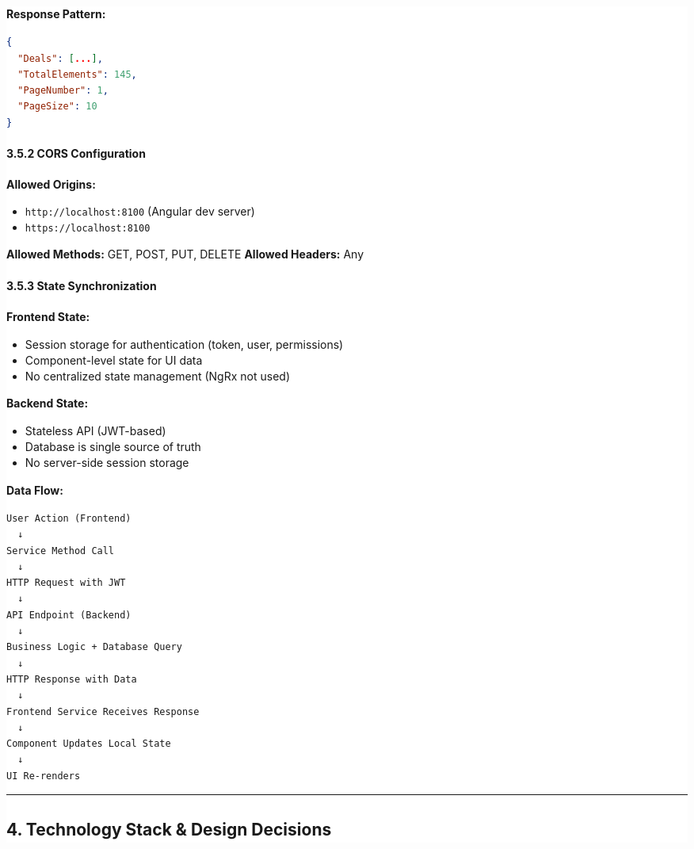 **Response Pattern:**
```json
{
  "Deals": [...],
  "TotalElements": 145,
  "PageNumber": 1,
  "PageSize": 10
}
```

#### 3.5.2 CORS Configuration

**Allowed Origins:**
- `http://localhost:8100` (Angular dev server)
- `https://localhost:8100`

**Allowed Methods:** GET, POST, PUT, DELETE
**Allowed Headers:** Any

#### 3.5.3 State Synchronization

**Frontend State:**
- Session storage for authentication (token, user, permissions)
- Component-level state for UI data
- No centralized state management (NgRx not used)

**Backend State:**
- Stateless API (JWT-based)
- Database is single source of truth
- No server-side session storage

**Data Flow:**
```
User Action (Frontend)
  ↓
Service Method Call
  ↓
HTTP Request with JWT
  ↓
API Endpoint (Backend)
  ↓
Business Logic + Database Query
  ↓
HTTP Response with Data
  ↓
Frontend Service Receives Response
  ↓
Component Updates Local State
  ↓
UI Re-renders
```

---

## 4. Technology Stack & Design Decisions
